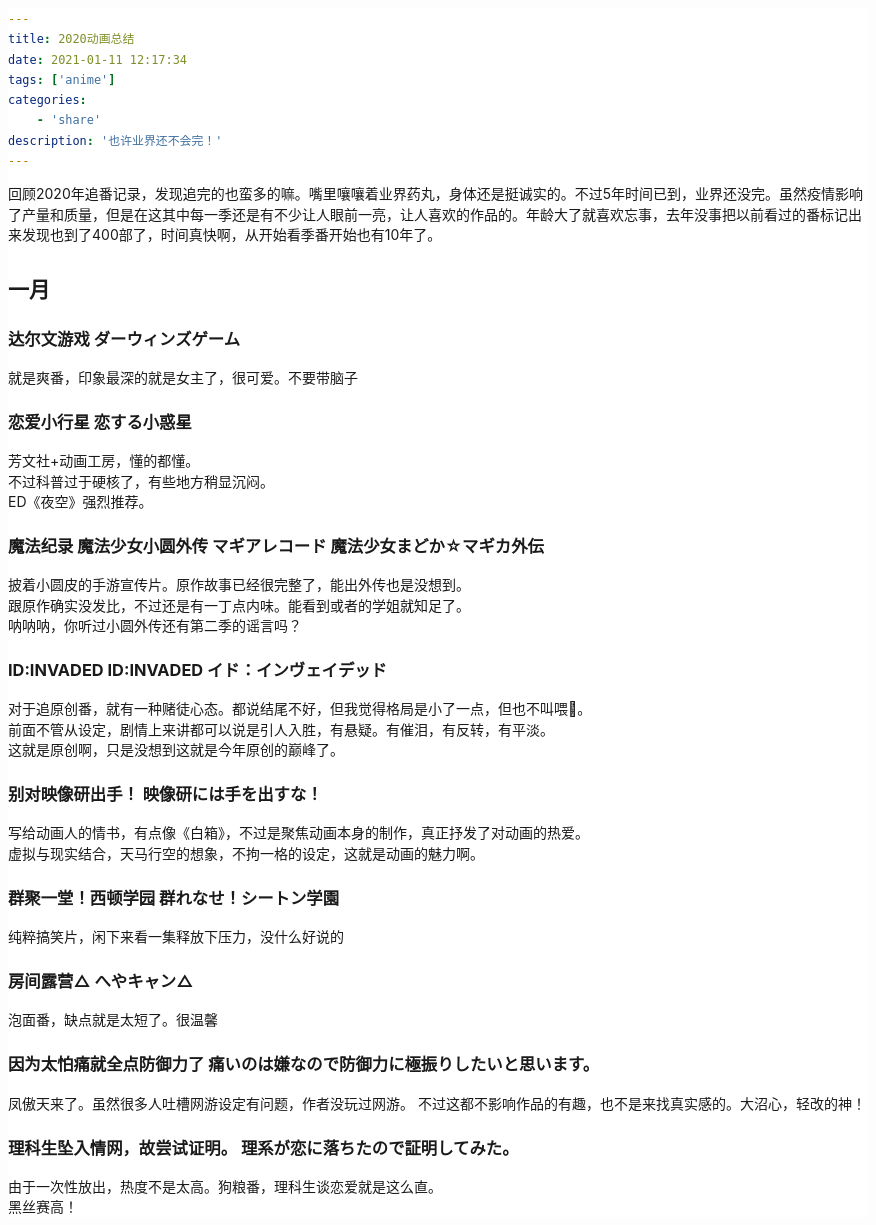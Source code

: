 ```yaml
---
title: 2020动画总结
date: 2021-01-11 12:17:34
tags: ['anime']
categories:
    - 'share'
description: '也许业界还不会完！'
---
```

回顾2020年追番记录，发现追完的也蛮多的嘛。嘴里嚷嚷着业界药丸，身体还是挺诚实的。不过5年时间已到，业界还没完。虽然疫情影响了产量和质量，但是在这其中每一季还是有不少让人眼前一亮，让人喜欢的作品的。年龄大了就喜欢忘事，去年没事把以前看过的番标记出来发现也到了400部了，时间真快啊，从开始看季番开始也有10年了。

## 一月
### 达尔文游戏 ダーウィンズゲーム  
就是爽番，印象最深的就是女主了，很可爱。不要带脑子  

### 恋爱小行星 恋する小惑星  
芳文社+动画工房，懂的都懂。  
不过科普过于硬核了，有些地方稍显沉闷。  
ED《夜空》强烈推荐。  

### 魔法纪录 魔法少女小圆外传 マギアレコード 魔法少女まどか☆マギカ外伝     
披着小圆皮的手游宣传片。原作故事已经很完整了，能出外传也是没想到。  
跟原作确实没发比，不过还是有一丁点内味。能看到或者的学姐就知足了。  
呐呐呐，你听过小圆外传还有第二季的谣言吗？  

### ID:INVADED ID:INVADED イド：インヴェイデッド     
对于追原创番，就有一种赌徒心态。都说结尾不好，但我觉得格局是小了一点，但也不叫喂💩。  
前面不管从设定，剧情上来讲都可以说是引人入胜，有悬疑。有催泪，有反转，有平淡。  
这就是原创啊，只是没想到这就是今年原创的巅峰了。  

### 别对映像研出手！ 映像研には手を出すな！     
写给动画人的情书，有点像《白箱》，不过是聚焦动画本身的制作，真正抒发了对动画的热爱。  
虚拟与现实结合，天马行空的想象，不拘一格的设定，这就是动画的魅力啊。  

### 群聚一堂！西顿学园 群れなせ！シートン学園     
纯粹搞笑片，闲下来看一集释放下压力，没什么好说的  

### 房间露营△ へやキャン△     
泡面番，缺点就是太短了。很温馨  

### 因为太怕痛就全点防御力了 痛いのは嫌なので防御力に極振りしたいと思います。     
凤傲天来了。虽然很多人吐槽网游设定有问题，作者没玩过网游。
不过这都不影响作品的有趣，也不是来找真实感的。大沼心，轻改的神！

### 理科生坠入情网，故尝试证明。 理系が恋に落ちたので証明してみた。     
由于一次性放出，热度不是太高。狗粮番，理科生谈恋爱就是这么直。  
黑丝赛高！  
